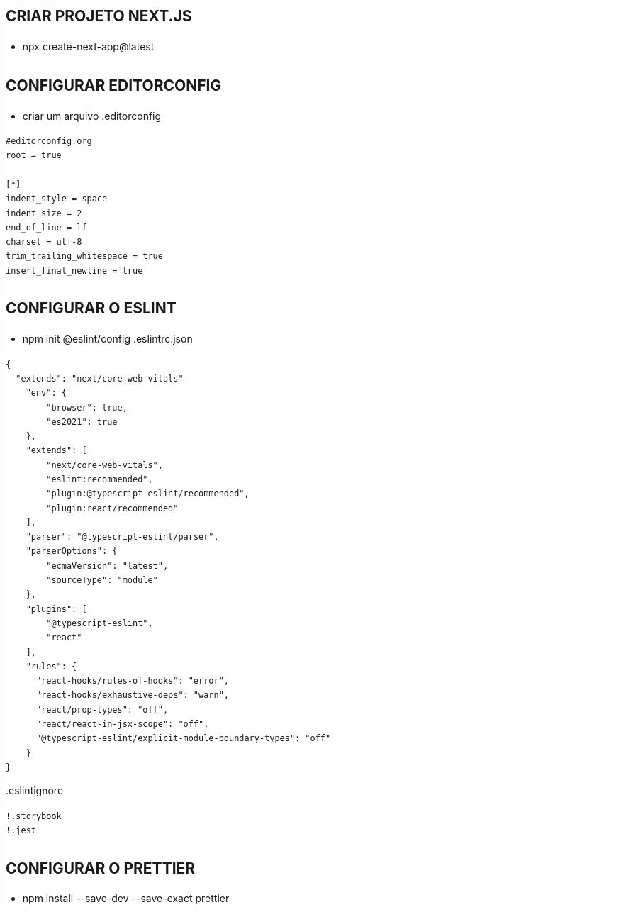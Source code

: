 ## CRIAR PROJETO NEXT.JS
- npx create-next-app@latest
## CONFIGURAR EDITORCONFIG
- criar um arquivo .editorconfig
```
#editorconfig.org
root = true

[*]
indent_style = space
indent_size = 2
end_of_line = lf
charset = utf-8
trim_trailing_whitespace = true
insert_final_newline = true
```
## CONFIGURAR O ESLINT
- npm init @eslint/config
.eslintrc.json
```
{
  "extends": "next/core-web-vitals"
    "env": {
        "browser": true,
        "es2021": true
    },
    "extends": [
        "next/core-web-vitals",
        "eslint:recommended",
        "plugin:@typescript-eslint/recommended",
        "plugin:react/recommended"
    ],
    "parser": "@typescript-eslint/parser",
    "parserOptions": {
        "ecmaVersion": "latest",
        "sourceType": "module"
    },
    "plugins": [
        "@typescript-eslint",
        "react"
    ],
    "rules": {
      "react-hooks/rules-of-hooks": "error",
      "react-hooks/exhaustive-deps": "warn",
      "react/prop-types": "off",
      "react/react-in-jsx-scope": "off",
      "@typescript-eslint/explicit-module-boundary-types": "off"
    }
}
```
.eslintignore
```
!.storybook
!.jest
```
## CONFIGURAR O PRETTIER
- npm install --save-dev --save-exact prettier
